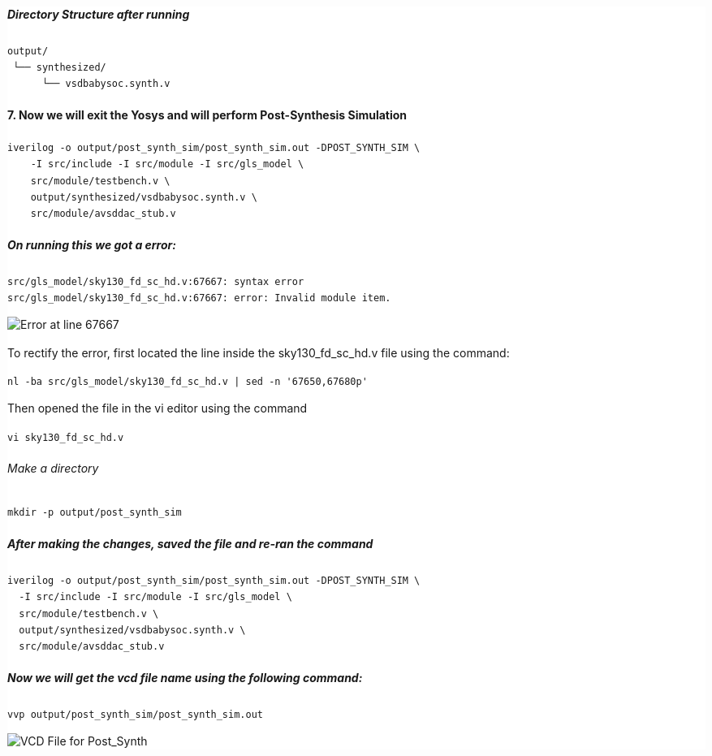 ##### Directory Structure after running
```
output/
 └── synthesized/
      └── vsdbabysoc.synth.v
```
#### 7. Now we will exit the Yosys and will perform Post-Synthesis Simulation
```
iverilog -o output/post_synth_sim/post_synth_sim.out -DPOST_SYNTH_SIM \
    -I src/include -I src/module -I src/gls_model \
    src/module/testbench.v \
    output/synthesized/vsdbabysoc.synth.v \
    src/module/avsddac_stub.v
```

##### On running this we got a error: 
```
src/gls_model/sky130_fd_sc_hd.v:67667: syntax error
src/gls_model/sky130_fd_sc_hd.v:67667: error: Invalid module item.
```
<img width="1811" height="334" alt="Error at line 67667 " src="https://github.com/user-attachments/assets/ee7b46c6-e93d-451a-94a7-38d168f3dc25" />

To rectify the error, first located the line inside the sky130_fd_sc_hd.v file using the command:
```
nl -ba src/gls_model/sky130_fd_sc_hd.v | sed -n '67650,67680p'
```
Then opened the file in the vi editor using the command
```
vi sky130_fd_sc_hd.v
```
###### Make a directory
```
mkdir -p output/post_synth_sim
```

##### After making the changes, saved the file and re-ran the command

```
iverilog -o output/post_synth_sim/post_synth_sim.out -DPOST_SYNTH_SIM \
  -I src/include -I src/module -I src/gls_model \
  src/module/testbench.v \
  output/synthesized/vsdbabysoc.synth.v \
  src/module/avsddac_stub.v
```

##### Now we will get the vcd file name using the following command:
```
vvp output/post_synth_sim/post_synth_sim.out
```
<img width="913" height="249" alt="VCD File for Post_Synth" src="https://github.com/user-attachments/assets/d1cd059c-7b55-456a-95a7-8f80c3d65f7a" />
    